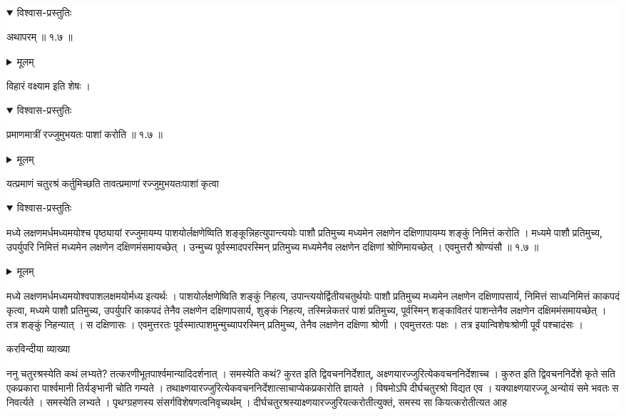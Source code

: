 


<details open><summary>विश्वास-प्रस्तुतिः</summary>

अथापरम्  ॥ १.७  ॥
</details>

<details><summary>मूलम्</summary></details>




विहारं वक्ष्याम इति शेषः ।





<details open><summary>विश्वास-प्रस्तुतिः</summary>

प्रमाणमात्रीं रज्जुमुभयतः पाशां करोति  ॥ १.७  ॥
</details>

<details><summary>मूलम्</summary></details>





यत्प्रमाणं चतुरश्रं कर्तुमिच्छति तावत्प्रमाणां रज्जुमुभयतःपाशां कृत्वा





<details open><summary>विश्वास-प्रस्तुतिः</summary>

मध्ये लक्षणमर्धमध्यमयोश्च पृष्ठ्यायां रज्जुमायम्य पाशयोर्लक्षणेष्विति शङ्कून्निहत्युपान्त्ययोः पाशौ प्रतिमुच्य मध्यमेन लक्षणेन दक्षिणापायम्य शङ्कुं निमित्तं करोति । मध्यमे पाशौ प्रतिमुच्य, उपर्युपरि निमित्तं मध्यमेन लक्षणेन दक्षिणमंसमायच्छेत् । उन्मुच्य पूर्वस्मादपरस्मिन् प्रतिमुच्य मध्यमेनैव लक्षणेन दक्षिणां श्रोणिमायच्छेत् । एवमुत्तरौ श्रोण्यंसौ  ॥ १.७  ॥
</details>

<details><summary>मूलम्</summary></details>




मध्ये लक्षणमर्धमध्यमयोश्वपाशलक्षमयोर्मध्य इत्यर्थः ।
पाशयोर्लक्षणेष्विति शङ्कुं निहत्य, उपान्त्ययोर्द्वितीयचतुर्थयोः पाशौ प्रतिमुच्य मध्यमेन लक्षणेन दक्षिणापसार्य, निमित्तं साध्यनिमित्तं काकपदं कृत्वा, मध्यमे पाशौ प्रतिमुच्य, उपर्युपरि काकपदं तेनैव लक्षणेन दक्षिणापसार्य, शुङ्कं निहत्य, तस्मिन्नेकतरं पाशं प्रतिमुच्य, पूर्वस्मिन् शङ्कावितरं पाशन्तेनैव लक्षणेन दक्षिममंसमायच्छेत् ।
तत्र शङ्कुं निहन्यात् ।
स दक्षिणासः ।
एवमुत्तरतः पूर्वस्मात्पाशमुन्मुच्यापरस्मिन् प्रतिमुच्य, तेनैव लक्षणेन दक्षिणा श्रोणी ।
एवमुत्तरतः पक्षः ।
तत्र इयान्विशेषःश्रोणी पूर्वं पश्चादंसः ।

करविन्दीया व्याख्या

ननु चतुरश्रस्येति कथं लभ्यते? तत्करणीभूतपार्श्वमान्यादिदर्शनात् ।
समस्येति कथं? कुरत इति द्विवचननिर्देशात्, अक्ष्णयारज्जुरित्येकवचननिर्देशाच्च ।
कुरुत इति द्विवचननिर्देशे कृते सति एकप्रकारा पार्श्वमानी तिर्यङ्भानी चोति गम्यते ।
तथाक्ष्णयारज्जुरित्येकवचननिर्देशात्साचाप्येकप्रकारोति ज्ञायते ।
विषमोऽपि दीर्घचतुरश्रो विद्यत एव ।
यक्याक्ष्णयारज्जू अन्योयं समे भवतः स निवर्त्यते ।
समस्येति लभ्यते ।
पृथग्ग्रहणस्य संसर्गविशेषणत्वनिवृच्यर्थम् ।
दीर्घचतुरश्रस्याक्ष्णयारज्जुरियत्करोतीत्युक्तं, समस्य सा कियत्करोतीत्यत आह
